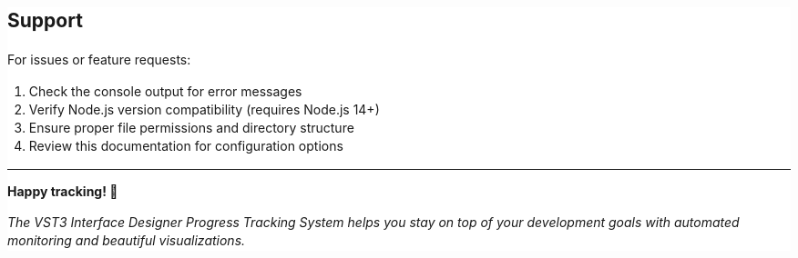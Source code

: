 ## Support

For issues or feature requests:

1. Check the console output for error messages
2. Verify Node.js version compatibility (requires Node.js 14+)
3. Ensure proper file permissions and directory structure
4. Review this documentation for configuration options

---

**Happy tracking! 🚀**

*The VST3 Interface Designer Progress Tracking System helps you stay on top of your development goals with automated monitoring and beautiful visualizations.*
